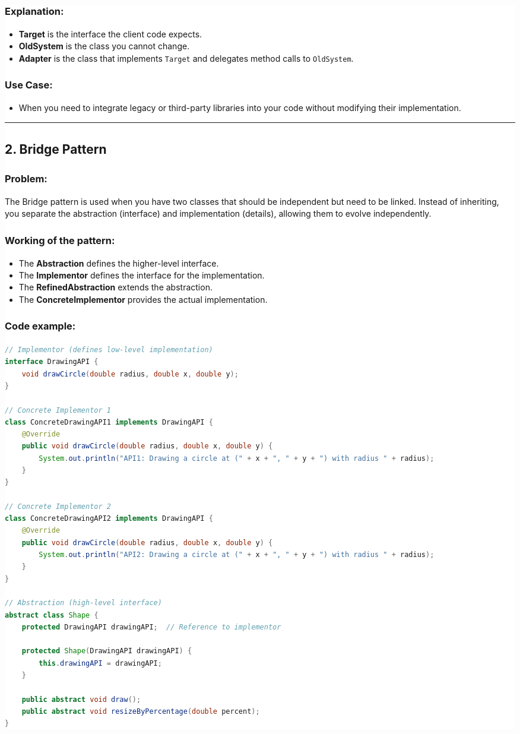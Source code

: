 ### Explanation:
- **Target** is the interface the client code expects.
- **OldSystem** is the class you cannot change.
- **Adapter** is the class that implements `Target` and delegates method calls to `OldSystem`.

### Use Case:
- When you need to integrate legacy or third-party libraries into your code without modifying their implementation.

---

## 2. Bridge Pattern

### Problem:
The Bridge pattern is used when you have two classes that should be independent but need to be linked. Instead of inheriting, you separate the abstraction (interface) and implementation (details), allowing them to evolve independently.

### Working of the pattern:
- The **Abstraction** defines the higher-level interface.
- The **Implementor** defines the interface for the implementation.
- The **RefinedAbstraction** extends the abstraction.
- The **ConcreteImplementor** provides the actual implementation.

### Code example:

```java
// Implementor (defines low-level implementation)
interface DrawingAPI {
    void drawCircle(double radius, double x, double y);
}

// Concrete Implementor 1
class ConcreteDrawingAPI1 implements DrawingAPI {
    @Override
    public void drawCircle(double radius, double x, double y) {
        System.out.println("API1: Drawing a circle at (" + x + ", " + y + ") with radius " + radius);
    }
}

// Concrete Implementor 2
class ConcreteDrawingAPI2 implements DrawingAPI {
    @Override
    public void drawCircle(double radius, double x, double y) {
        System.out.println("API2: Drawing a circle at (" + x + ", " + y + ") with radius " + radius);
    }
}

// Abstraction (high-level interface)
abstract class Shape {
    protected DrawingAPI drawingAPI;  // Reference to implementor

    protected Shape(DrawingAPI drawingAPI) {
        this.drawingAPI = drawingAPI;
    }

    public abstract void draw();
    public abstract void resizeByPercentage(double percent);
}

```
